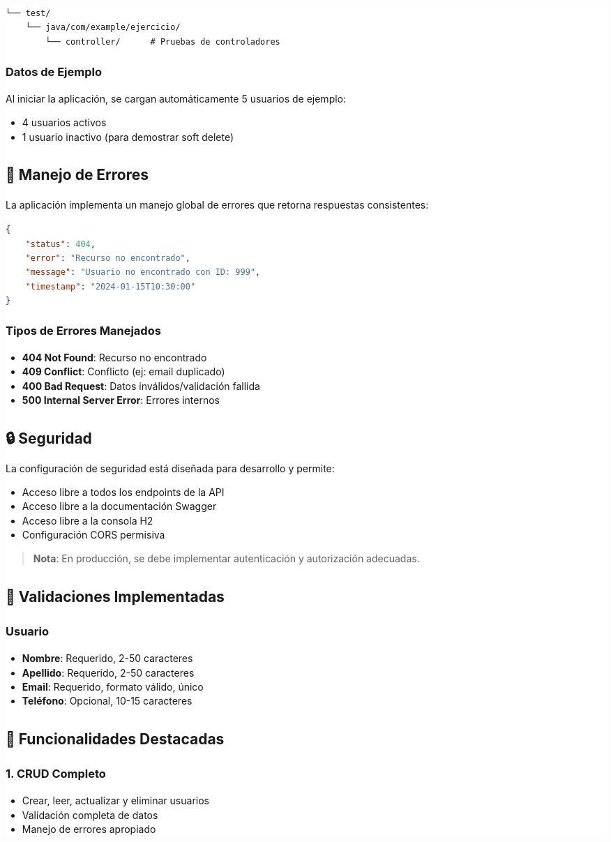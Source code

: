 ```
└── test/
    └── java/com/example/ejercicio/
        └── controller/      # Pruebas de controladores
```

### Datos de Ejemplo
Al iniciar la aplicación, se cargan automáticamente 5 usuarios de ejemplo:
- 4 usuarios activos
- 1 usuario inactivo (para demostrar soft delete)

## 🚨 Manejo de Errores

La aplicación implementa un manejo global de errores que retorna respuestas consistentes:

```json
{
    "status": 404,
    "error": "Recurso no encontrado",
    "message": "Usuario no encontrado con ID: 999",
    "timestamp": "2024-01-15T10:30:00"
}
```

### Tipos de Errores Manejados
- **404 Not Found**: Recurso no encontrado
- **409 Conflict**: Conflicto (ej: email duplicado)
- **400 Bad Request**: Datos inválidos/validación fallida
- **500 Internal Server Error**: Errores internos

## 🔒 Seguridad

La configuración de seguridad está diseñada para desarrollo y permite:
- Acceso libre a todos los endpoints de la API
- Acceso libre a la documentación Swagger
- Acceso libre a la consola H2
- Configuración CORS permisiva

> **Nota**: En producción, se debe implementar autenticación y autorización adecuadas.

## 📝 Validaciones Implementadas

### Usuario
- **Nombre**: Requerido, 2-50 caracteres
- **Apellido**: Requerido, 2-50 caracteres  
- **Email**: Requerido, formato válido, único
- **Teléfono**: Opcional, 10-15 caracteres

## 🎯 Funcionalidades Destacadas

### 1. CRUD Completo
- Crear, leer, actualizar y eliminar usuarios
- Validación completa de datos
- Manejo de errores apropiado
